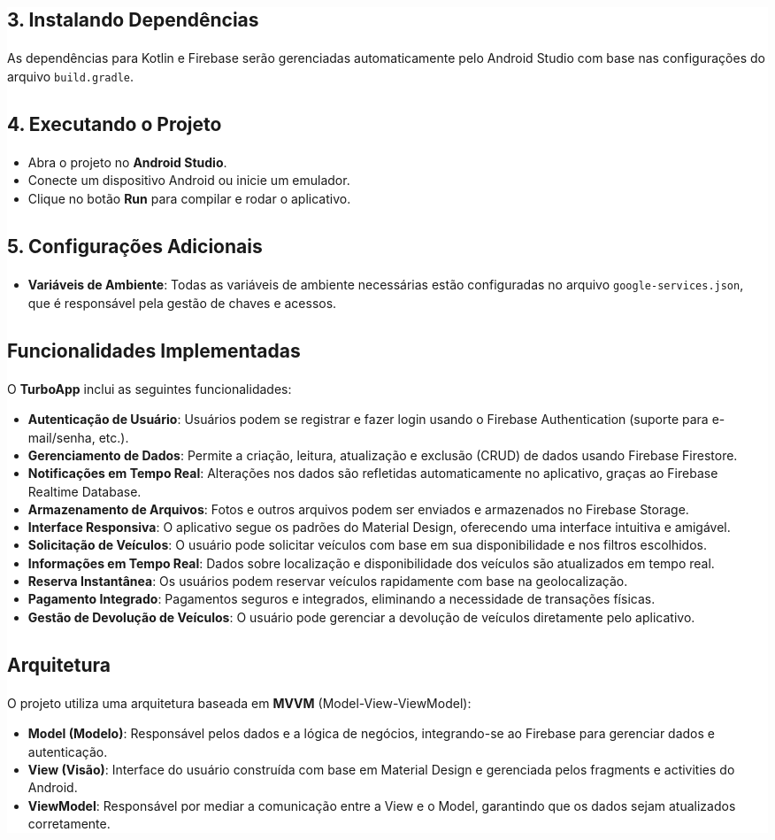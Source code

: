 ## 3. Instalando Dependências

As dependências para Kotlin e Firebase serão gerenciadas automaticamente pelo Android Studio com base nas configurações do arquivo `build.gradle`.

## 4. Executando o Projeto

-  Abra o projeto no **Android Studio**.
-  Conecte um dispositivo Android ou inicie um emulador.
-  Clique no botão **Run** para compilar e rodar o aplicativo.

## 5. Configurações Adicionais

- **Variáveis de Ambiente**: Todas as variáveis de ambiente necessárias estão configuradas no arquivo `google-services.json`, que é responsável pela gestão de chaves e acessos.

## Funcionalidades Implementadas

O **TurboApp** inclui as seguintes funcionalidades:

- **Autenticação de Usuário**: Usuários podem se registrar e fazer login usando o Firebase Authentication (suporte para e-mail/senha, etc.).
-  **Gerenciamento de Dados**: Permite a criação, leitura, atualização e exclusão (CRUD) de dados usando Firebase Firestore.
-  **Notificações em Tempo Real**: Alterações nos dados são refletidas automaticamente no aplicativo, graças ao Firebase Realtime Database.
-  **Armazenamento de Arquivos**: Fotos e outros arquivos podem ser enviados e armazenados no Firebase Storage.
-  **Interface Responsiva**: O aplicativo segue os padrões do Material Design, oferecendo uma interface intuitiva e amigável.
-  **Solicitação de Veículos**: O usuário pode solicitar veículos com base em sua disponibilidade e nos filtros escolhidos.
-  **Informações em Tempo Real**: Dados sobre localização e disponibilidade dos veículos são atualizados em tempo real.
-  **Reserva Instantânea**: Os usuários podem reservar veículos rapidamente com base na geolocalização.
-  **Pagamento Integrado**: Pagamentos seguros e integrados, eliminando a necessidade de transações físicas.
-  **Gestão de Devolução de Veículos**: O usuário pode gerenciar a devolução de veículos diretamente pelo aplicativo.

## Arquitetura

O projeto utiliza uma arquitetura baseada em **MVVM** (Model-View-ViewModel):

- **Model (Modelo)**: Responsável pelos dados e a lógica de negócios, integrando-se ao Firebase para gerenciar dados e autenticação.
- **View (Visão)**: Interface do usuário construída com base em Material Design e gerenciada pelos fragments e activities do Android.
- **ViewModel**: Responsável por mediar a comunicação entre a View e o Model, garantindo que os dados sejam atualizados corretamente.
